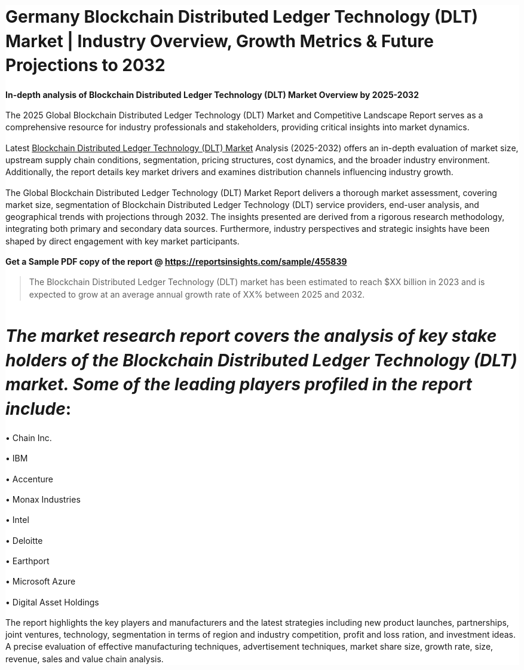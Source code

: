 # Germany Blockchain Distributed Ledger Technology (DLT) Market | Industry Overview, Growth Metrics & Future Projections to 2032

<strong>In-depth analysis of Blockchain Distributed Ledger Technology (DLT) Market Overview by 2025-2032</strong></p>

The 2025 Global Blockchain Distributed Ledger Technology (DLT) Market and Competitive Landscape Report serves as a comprehensive resource for industry professionals and stakeholders, providing critical insights into market dynamics.

Latest <a href=https://www.reportsinsights.com/sample/455839>Blockchain Distributed Ledger Technology (DLT) Market</a> Analysis (2025-2032) offers an in-depth evaluation of market size, upstream supply chain conditions, segmentation, pricing structures, cost dynamics, and the broader industry environment. Additionally, the report details key market drivers and examines distribution channels influencing industry growth.

The Global Blockchain Distributed Ledger Technology (DLT) Market Report delivers a thorough market assessment, covering market size, segmentation of Blockchain Distributed Ledger Technology (DLT) service providers, end-user analysis, and geographical trends with projections through 2032. The insights presented are derived from a rigorous research methodology, integrating both primary and secondary data sources. Furthermore, industry perspectives and strategic insights have been shaped by direct engagement with key market participants.

<strong>Get a Sample PDF copy of the report @ <a href=https://reportsinsights.com/sample/455839>https://reportsinsights.com/sample/455839</a></strong>

<blockquote class=""article-editor-content__blockquote"">The Blockchain Distributed Ledger Technology (DLT) market has been estimated to reach $XX billion in 2023 and is expected to grow at an average annual growth rate of XX% between 2025 and 2032.</blockquote>

# <strong><em>The market research report covers the analysis of key stake holders of the Blockchain Distributed Ledger Technology (DLT) market. Some of the leading players profiled in the report include</em></strong>: 

• Chain Inc.

• IBM

• Accenture

• Monax Industries

• Intel

• Deloitte

• Earthport

• Microsoft Azure

• Digital Asset Holdings

The report highlights the key players and manufacturers and the latest strategies including new product launches, partnerships, joint ventures, technology, segmentation in terms of region and industry competition, profit and loss ration, and investment ideas. A precise evaluation of effective manufacturing techniques, advertisement techniques, market share size, growth rate, size, revenue, sales and value chain analysis.
